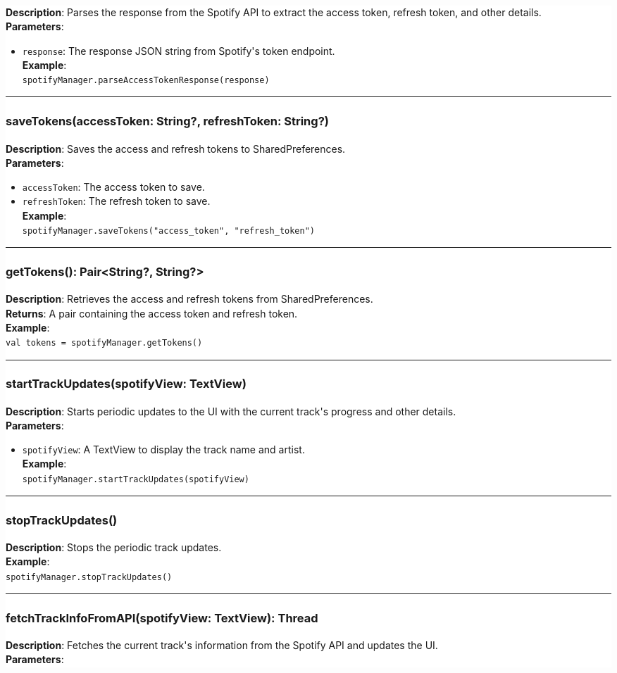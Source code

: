 **Description**: Parses the response from the Spotify API to extract the access token, refresh token, and other details.\
**Parameters**:

-   `response`: The response JSON string from Spotify's token endpoint.\
    **Example**:\
    `spotifyManager.parseAccessTokenResponse(response)`

* * * * *

### saveTokens(accessToken: String?, refreshToken: String?)

**Description**: Saves the access and refresh tokens to SharedPreferences.\
**Parameters**:

-   `accessToken`: The access token to save.
-   `refreshToken`: The refresh token to save.\
    **Example**:\
    `spotifyManager.saveTokens("access_token", "refresh_token")`

* * * * *

### getTokens(): Pair<String?, String?>

**Description**: Retrieves the access and refresh tokens from SharedPreferences.\
**Returns**: A pair containing the access token and refresh token.\
**Example**:\
`val tokens = spotifyManager.getTokens()`

* * * * *

### startTrackUpdates(spotifyView: TextView)

**Description**: Starts periodic updates to the UI with the current track's progress and other details.\
**Parameters**:

-   `spotifyView`: A TextView to display the track name and artist.\
    **Example**:\
    `spotifyManager.startTrackUpdates(spotifyView)`

* * * * *

### stopTrackUpdates()

**Description**: Stops the periodic track updates.\
**Example**:\
`spotifyManager.stopTrackUpdates()`

* * * * *

### fetchTrackInfoFromAPI(spotifyView: TextView): Thread

**Description**: Fetches the current track's information from the Spotify API and updates the UI.\
**Parameters**:
